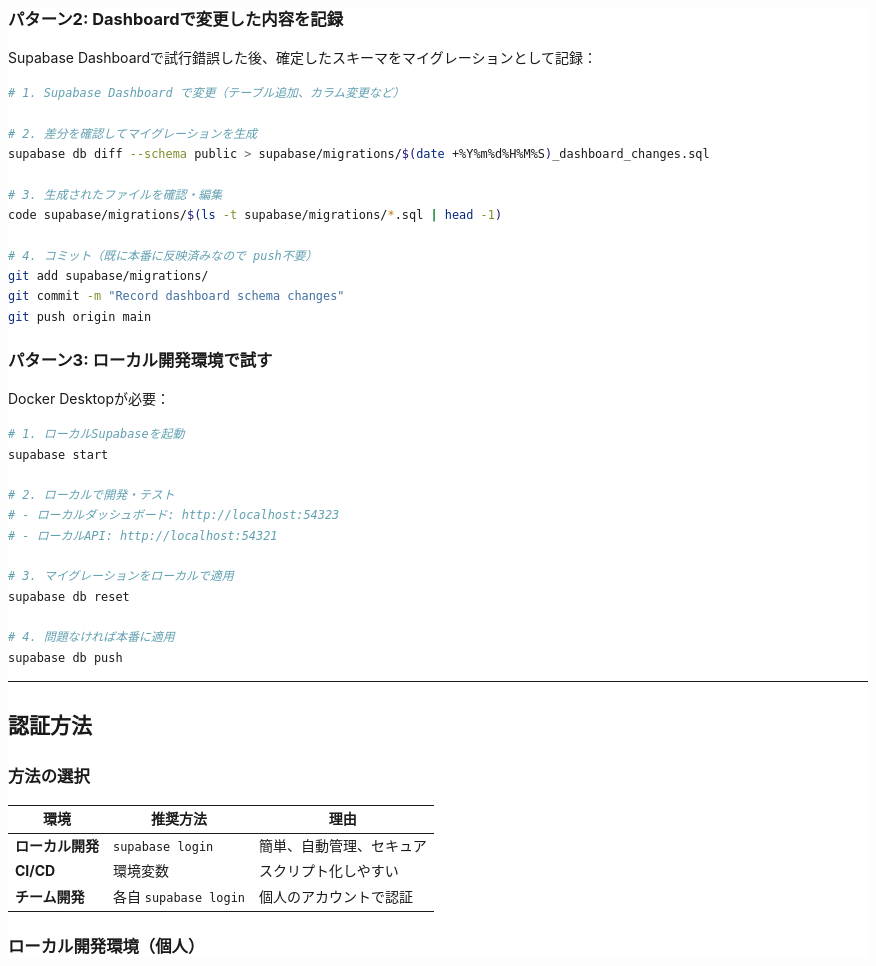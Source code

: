 ### パターン2: Dashboardで変更した内容を記録

Supabase Dashboardで試行錯誤した後、確定したスキーマをマイグレーションとして記録：

```bash
# 1. Supabase Dashboard で変更（テーブル追加、カラム変更など）

# 2. 差分を確認してマイグレーションを生成
supabase db diff --schema public > supabase/migrations/$(date +%Y%m%d%H%M%S)_dashboard_changes.sql

# 3. 生成されたファイルを確認・編集
code supabase/migrations/$(ls -t supabase/migrations/*.sql | head -1)

# 4. コミット（既に本番に反映済みなので push不要）
git add supabase/migrations/
git commit -m "Record dashboard schema changes"
git push origin main
```

### パターン3: ローカル開発環境で試す

Docker Desktopが必要：

```bash
# 1. ローカルSupabaseを起動
supabase start

# 2. ローカルで開発・テスト
# - ローカルダッシュボード: http://localhost:54323
# - ローカルAPI: http://localhost:54321

# 3. マイグレーションをローカルで適用
supabase db reset

# 4. 問題なければ本番に適用
supabase db push
```

---

## 認証方法

### 方法の選択

| 環境 | 推奨方法 | 理由 |
|------|---------|------|
| **ローカル開発** | `supabase login` | 簡単、自動管理、セキュア |
| **CI/CD** | 環境変数 | スクリプト化しやすい |
| **チーム開発** | 各自 `supabase login` | 個人のアカウントで認証 |

### ローカル開発環境（個人）
